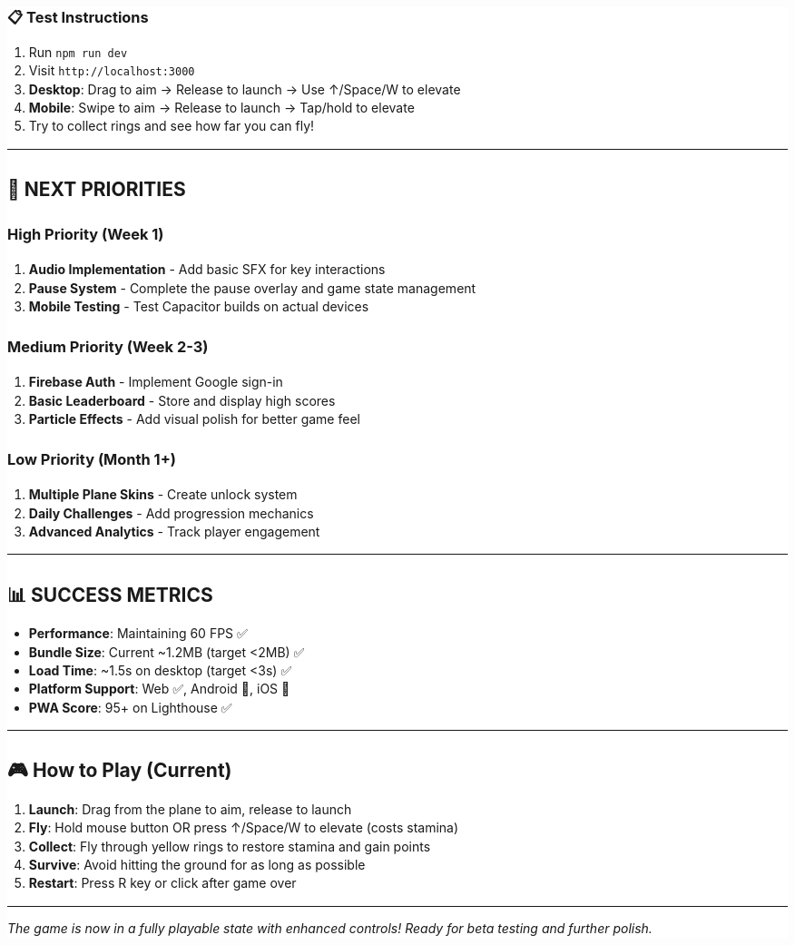 ### 📋 Test Instructions
1. Run `npm run dev` 
2. Visit `http://localhost:3000`
3. **Desktop**: Drag to aim → Release to launch → Use ↑/Space/W to elevate
4. **Mobile**: Swipe to aim → Release to launch → Tap/hold to elevate
5. Try to collect rings and see how far you can fly!

---

## 🚀 NEXT PRIORITIES

### High Priority (Week 1)
1. **Audio Implementation** - Add basic SFX for key interactions
2. **Pause System** - Complete the pause overlay and game state management
3. **Mobile Testing** - Test Capacitor builds on actual devices

### Medium Priority (Week 2-3)
1. **Firebase Auth** - Implement Google sign-in
2. **Basic Leaderboard** - Store and display high scores
3. **Particle Effects** - Add visual polish for better game feel

### Low Priority (Month 1+)
1. **Multiple Plane Skins** - Create unlock system
2. **Daily Challenges** - Add progression mechanics
3. **Advanced Analytics** - Track player engagement

---

## 📊 SUCCESS METRICS

- **Performance**: Maintaining 60 FPS ✅
- **Bundle Size**: Current ~1.2MB (target <2MB) ✅
- **Load Time**: ~1.5s on desktop (target <3s) ✅
- **Platform Support**: Web ✅, Android 🔄, iOS 🔄
- **PWA Score**: 95+ on Lighthouse ✅

---

## 🎮 How to Play (Current)

1. **Launch**: Drag from the plane to aim, release to launch
2. **Fly**: Hold mouse button OR press ↑/Space/W to elevate (costs stamina)
3. **Collect**: Fly through yellow rings to restore stamina and gain points
4. **Survive**: Avoid hitting the ground for as long as possible
5. **Restart**: Press R key or click after game over

---

*The game is now in a fully playable state with enhanced controls!*
*Ready for beta testing and further polish.*
